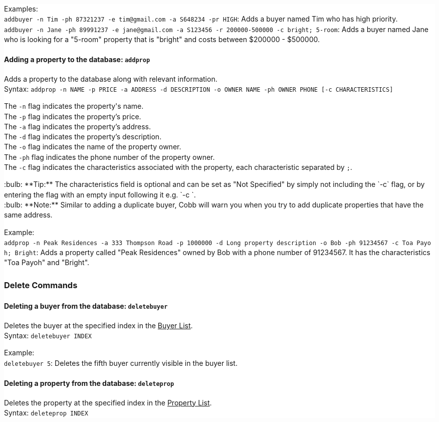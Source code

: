 
Examples:<br>
`addbuyer -n Tim -ph 87321237 -e tim@gmail.com -a S648234 -pr HIGH`: Adds a buyer named Tim who has high priority.<br>
`addbuyer -n Jane -ph 89991237 -e jane@gmail.com -a S123456 -r 200000-500000 -c bright; 5-room`: Adds a buyer named Jane who is looking for a "5-room" property that is "bright" and costs between $200000 - $500000.

#### Adding a property to the database: `addprop`

Adds a property to the database along with relevant information.<br>
Syntax: `addprop -n NAME -p PRICE -a ADDRESS -d DESCRIPTION -o OWNER NAME -ph OWNER PHONE [-c CHARACTERISTICS]`

The `-n` flag indicates the property's name.<br>
The `-p` flag indicates the property’s price.<br>
The `-a` flag indicates the property’s address.<br>
The `-d` flag indicates the property’s description.<br>
The `-o` flag indicates the name of the property owner.<br>
The `-ph` flag indicates the phone number of the property owner.<br>
The `-c` flag indicates the characteristics associated with the property, each characteristic separated by `;`.<br>

<div markdown="span" class="alert alert-primary">:bulb: **Tip:**
The characteristics field is optional and can be set as "Not Specified" by simply not including the `-c` flag, or 
by entering the flag with an empty input following it e.g. `-c  `.
</div>


<div markdown="span" class="alert alert-primary">:bulb: **Note:**
Similar to adding a duplicate buyer, Cobb will warn you when you try to add duplicate properties that have the same address.
</div>


Example: <br>
`addprop -n Peak Residences -a 333 Thompson Road -p 1000000 -d Long property description -o Bob -ph 91234567 -c Toa Payoh; Bright`: 
Adds a property called "Peak Residences" owned by Bob with a phone number of 91234567. It has the characteristics "Toa Payoh" and "Bright".

### Delete Commands
#### Deleting a buyer from the database: `deletebuyer`

Deletes the buyer at the specified index in the [Buyer List](#2-buyer-list).<br>
Syntax: `deletebuyer INDEX`

Example:<br>
`deletebuyer 5`: Deletes the fifth buyer currently visible in the buyer list.

#### Deleting a property from the database: `deleteprop`

Deletes the property at the specified index in the [Property List](#3-property-list).<br>
Syntax: `deleteprop INDEX`
